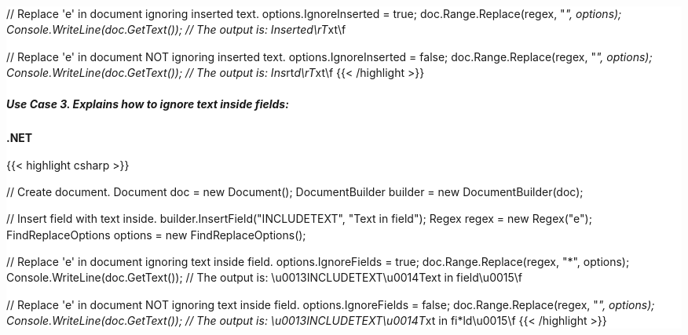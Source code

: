 // Replace 'e' in document ignoring inserted text.
options.IgnoreInserted = true;
doc.Range.Replace(regex, "*", options);
Console.WriteLine(doc.GetText());
 // The output is: Inserted\rT*xt\f

// Replace 'e' in document NOT ignoring inserted text.
options.IgnoreInserted = false;
doc.Range.Replace(regex, "*", options);
Console.WriteLine(doc.GetText());
 // The output is: Ins*rt*d\rT*xt\f
{{< /highlight >}}


##### Use Case 3. Explains how to ignore text inside fields:

**.NET**

{{< highlight csharp >}}

// Create document.
Document doc = new Document();
DocumentBuilder builder = new DocumentBuilder(doc);

// Insert field with text inside.
builder.InsertField("INCLUDETEXT", "Text in field");
Regex regex = new Regex("e");
FindReplaceOptions options = new FindReplaceOptions();

// Replace 'e' in document ignoring text inside field.
options.IgnoreFields = true;
doc.Range.Replace(regex, "*", options);
Console.WriteLine(doc.GetText());
 // The output is: \u0013INCLUDETEXT\u0014Text in field\u0015\f

// Replace 'e' in document NOT ignoring text inside field.
options.IgnoreFields = false;
doc.Range.Replace(regex, "*", options);
Console.WriteLine(doc.GetText());
 // The output is: \u0013INCLUDETEXT\u0014T*xt in fi*ld\u0015\f
{{< /highlight >}}
